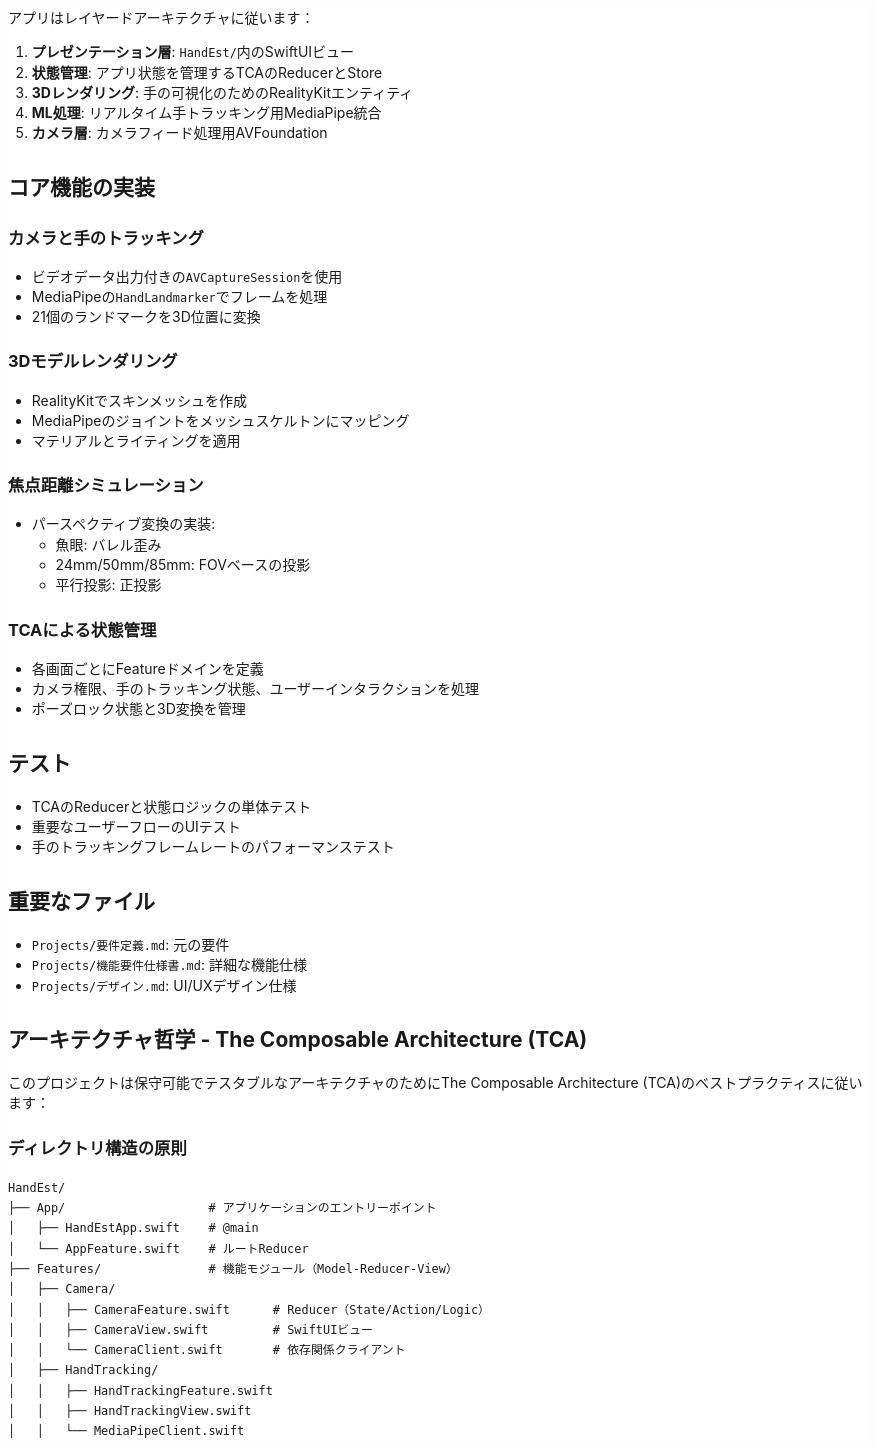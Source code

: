 アプリはレイヤードアーキテクチャに従います：

1. **プレゼンテーション層**: `HandEst/`内のSwiftUIビュー
2. **状態管理**: アプリ状態を管理するTCAのReducerとStore
3. **3Dレンダリング**: 手の可視化のためのRealityKitエンティティ
4. **ML処理**: リアルタイム手トラッキング用MediaPipe統合
5. **カメラ層**: カメラフィード処理用AVFoundation

## コア機能の実装

### カメラと手のトラッキング
- ビデオデータ出力付きの`AVCaptureSession`を使用
- MediaPipeの`HandLandmarker`でフレームを処理
- 21個のランドマークを3D位置に変換

### 3Dモデルレンダリング
- RealityKitでスキンメッシュを作成
- MediaPipeのジョイントをメッシュスケルトンにマッピング
- マテリアルとライティングを適用

### 焦点距離シミュレーション
- パースペクティブ変換の実装:
  - 魚眼: バレル歪み
  - 24mm/50mm/85mm: FOVベースの投影
  - 平行投影: 正投影

### TCAによる状態管理
- 各画面ごとにFeatureドメインを定義
- カメラ権限、手のトラッキング状態、ユーザーインタラクションを処理
- ポーズロック状態と3D変換を管理

## テスト

- TCAのReducerと状態ロジックの単体テスト
- 重要なユーザーフローのUIテスト
- 手のトラッキングフレームレートのパフォーマンステスト

## 重要なファイル

- `Projects/要件定義.md`: 元の要件
- `Projects/機能要件仕様書.md`: 詳細な機能仕様
- `Projects/デザイン.md`: UI/UXデザイン仕様

## アーキテクチャ哲学 - The Composable Architecture (TCA)

このプロジェクトは保守可能でテスタブルなアーキテクチャのためにThe Composable Architecture (TCA)のベストプラクティスに従います：

### ディレクトリ構造の原則
```
HandEst/
├── App/                    # アプリケーションのエントリーポイント
│   ├── HandEstApp.swift    # @main
│   └── AppFeature.swift    # ルートReducer
├── Features/               # 機能モジュール（Model-Reducer-View）
│   ├── Camera/
│   │   ├── CameraFeature.swift      # Reducer（State/Action/Logic）
│   │   ├── CameraView.swift         # SwiftUIビュー
│   │   └── CameraClient.swift       # 依存関係クライアント
│   ├── HandTracking/
│   │   ├── HandTrackingFeature.swift
│   │   ├── HandTrackingView.swift
│   │   └── MediaPipeClient.swift
```
